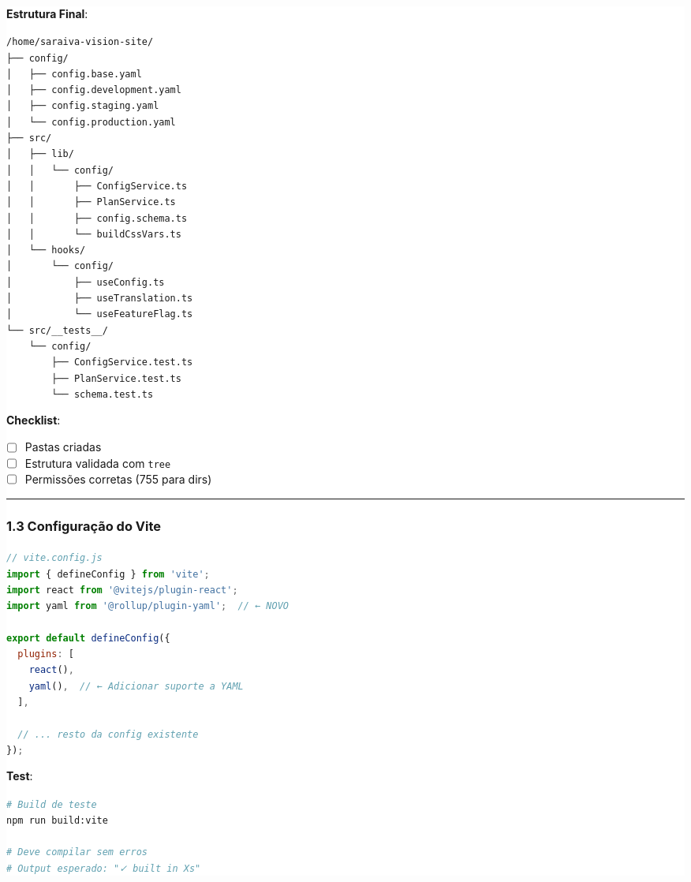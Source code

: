 **Estrutura Final**:
```
/home/saraiva-vision-site/
├── config/
│   ├── config.base.yaml
│   ├── config.development.yaml
│   ├── config.staging.yaml
│   └── config.production.yaml
├── src/
│   ├── lib/
│   │   └── config/
│   │       ├── ConfigService.ts
│   │       ├── PlanService.ts
│   │       ├── config.schema.ts
│   │       └── buildCssVars.ts
│   └── hooks/
│       └── config/
│           ├── useConfig.ts
│           ├── useTranslation.ts
│           └── useFeatureFlag.ts
└── src/__tests__/
    └── config/
        ├── ConfigService.test.ts
        ├── PlanService.test.ts
        └── schema.test.ts
```

**Checklist**:
- [ ] Pastas criadas
- [ ] Estrutura validada com `tree`
- [ ] Permissões corretas (755 para dirs)

---

### 1.3 Configuração do Vite

```javascript
// vite.config.js
import { defineConfig } from 'vite';
import react from '@vitejs/plugin-react';
import yaml from '@rollup/plugin-yaml';  // ← NOVO

export default defineConfig({
  plugins: [
    react(),
    yaml(),  // ← Adicionar suporte a YAML
  ],

  // ... resto da config existente
});
```

**Test**:
```bash
# Build de teste
npm run build:vite

# Deve compilar sem erros
# Output esperado: "✓ built in Xs"
```
